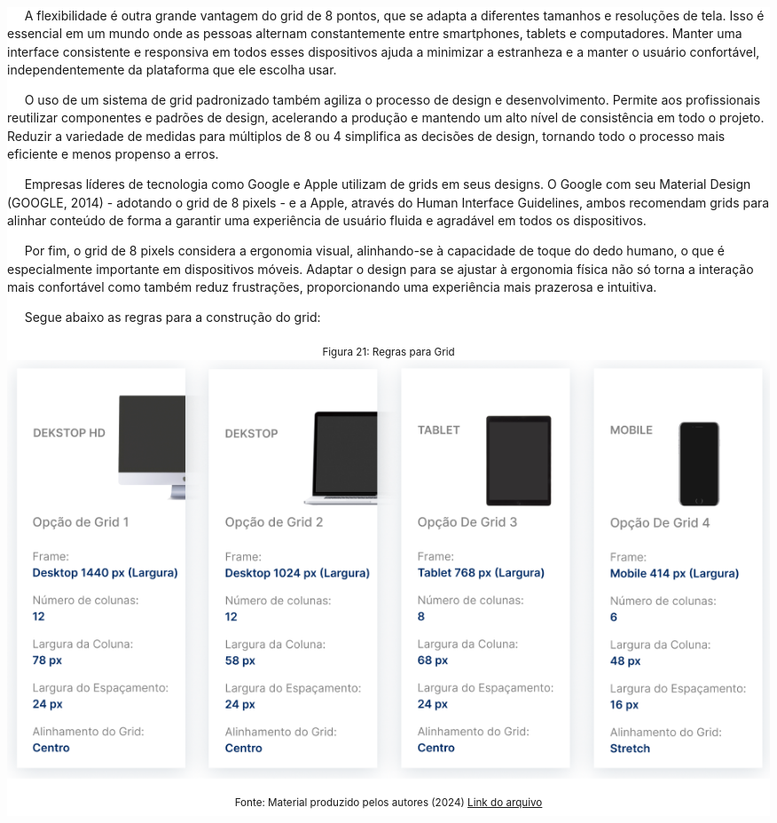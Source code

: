 &nbsp;&nbsp;&nbsp;&nbsp; A flexibilidade é outra grande vantagem do grid de 8 pontos, que se adapta a diferentes tamanhos e resoluções de tela. Isso é essencial em um mundo onde as pessoas alternam constantemente entre smartphones, tablets e computadores. Manter uma interface consistente e responsiva em todos esses dispositivos ajuda a minimizar a estranheza e a manter o usuário confortável, independentemente da plataforma que ele escolha usar.

&nbsp;&nbsp;&nbsp;&nbsp; O uso de um sistema de grid padronizado também agiliza o processo de design e desenvolvimento. Permite aos profissionais reutilizar componentes e padrões de design, acelerando a produção e mantendo um alto nível de consistência em todo o projeto. Reduzir a variedade de medidas para múltiplos de 8 ou 4 simplifica as decisões de design, tornando todo o processo mais eficiente e menos propenso a erros.

&nbsp;&nbsp;&nbsp;&nbsp; Empresas líderes de tecnologia como Google e Apple utilizam de grids em seus designs. O Google com seu Material Design (GOOGLE, 2014) - adotando o grid de 8 pixels - e a Apple, através do Human Interface Guidelines, ambos recomendam grids para alinhar conteúdo de forma a garantir uma experiência de usuário fluida e agradável em todos os dispositivos.

&nbsp;&nbsp;&nbsp;&nbsp; Por fim, o grid de 8 pixels considera a ergonomia visual, alinhando-se à capacidade de toque do dedo humano, o que é especialmente importante em dispositivos móveis. Adaptar o design para se ajustar à ergonomia física não só torna a interação mais confortável como também reduz frustrações, proporcionando uma experiência mais prazerosa e intuitiva.

&nbsp;&nbsp;&nbsp;&nbsp; Segue abaixo as regras para a construção do grid:

<div align="center" width="100%">
<sub>Figura 21: Regras para Grid </sub><br>
 
<img src="../assets/images/grid1.png">
 
<sup>Fonte: Material produzido pelos autores (2024) [Link do arquivo](https://www.figma.com/design/ij0wqBxprLc3Q7TKjvhaHh/Guia-de-estilos-APENAS?node-id=25-32&t=9jCYfo8GEjOFI58J-1)
</sup>
</div>
